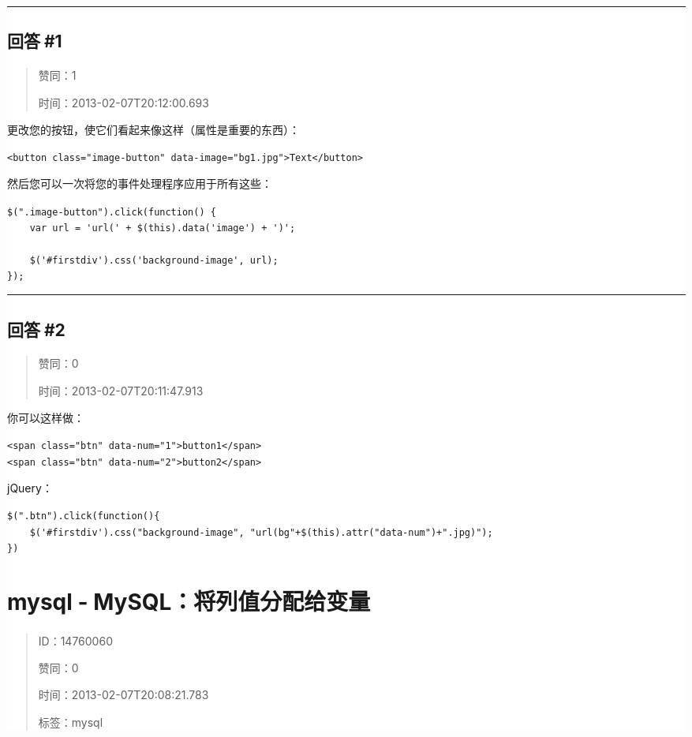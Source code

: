 * * *

## 回答 #1

> 赞同：1
> 
> 时间：2013-02-07T20:12:00.693

更改您的按钮，使它们看起来像这样（属性是重要的东西）：

```
<button class="image-button" data-image="bg1.jpg">Text</button> 
```

然后您可以一次将您的事件处理程序应用于所有这些：

```
$(".image-button").click(function() { 
    var url = 'url(' + $(this).data('image') + ')';

    $('#firstdiv').css('background-image', url);
}); 
```

* * *

## 回答 #2

> 赞同：0
> 
> 时间：2013-02-07T20:11:47.913

你可以这样做：

```
<span class="btn" data-num="1">button1</span>
<span class="btn" data-num="2">button2</span> 
```

jQuery：

```
$(".btn").click(function(){
    $('#firstdiv').css("background-image", "url(bg"+$(this).attr("data-num")+".jpg)");
}) 
```

# mysql - MySQL：将列值分配给变量

> ID：14760060
> 
> 赞同：0
> 
> 时间：2013-02-07T20:08:21.783
> 
> 标签：mysql

